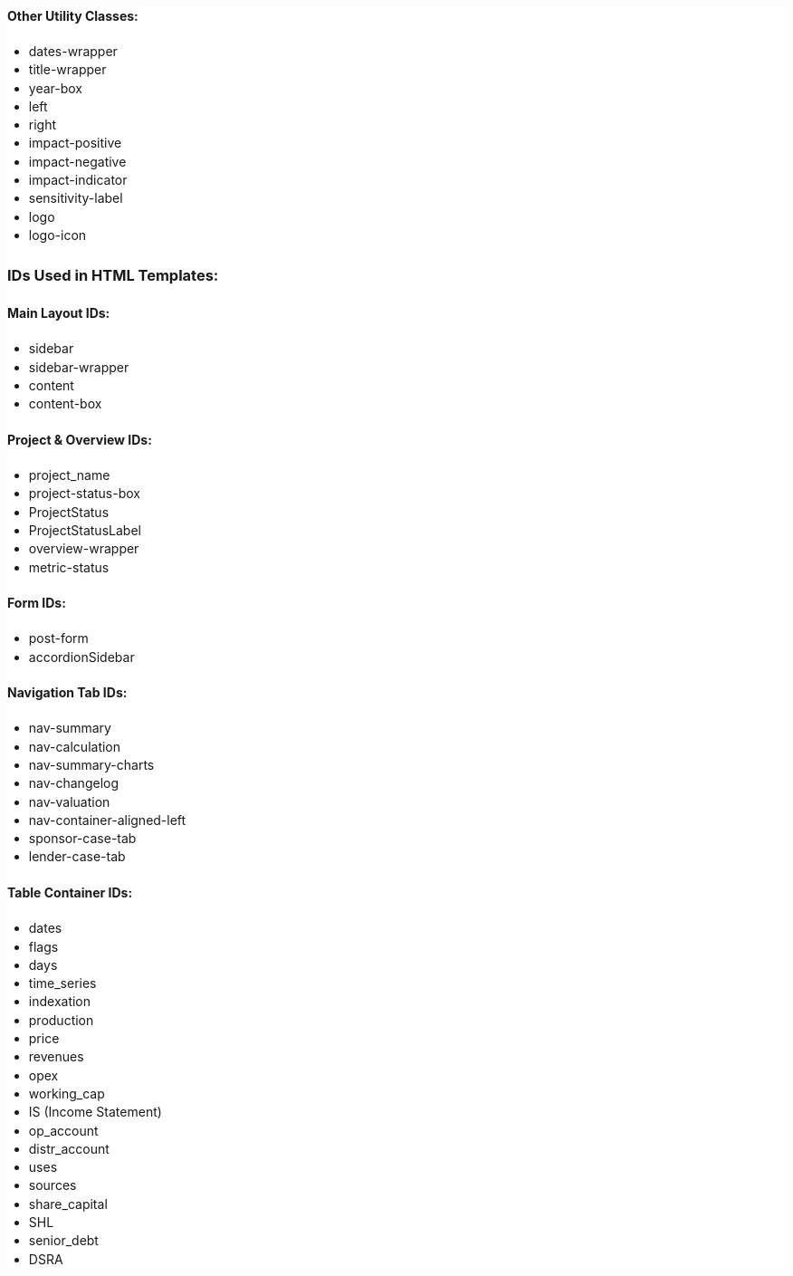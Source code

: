 #### Other Utility Classes:
- dates-wrapper
- title-wrapper
- year-box
- left
- right
- impact-positive
- impact-negative
- impact-indicator
- sensitivity-label
- logo
- logo-icon

### IDs Used in HTML Templates:

#### Main Layout IDs:
- sidebar
- sidebar-wrapper
- content
- content-box

#### Project & Overview IDs:
- project_name
- project-status-box
- ProjectStatus
- ProjectStatusLabel
- overview-wrapper
- metric-status

#### Form IDs:
- post-form
- accordionSidebar

#### Navigation Tab IDs:
- nav-summary
- nav-calculation
- nav-summary-charts
- nav-changelog
- nav-valuation
- nav-container-aligned-left
- sponsor-case-tab
- lender-case-tab

#### Table Container IDs:
- dates
- flags
- days
- time_series
- indexation
- production
- price
- revenues
- opex
- working_cap
- IS (Income Statement)
- op_account
- distr_account
- uses
- sources
- share_capital
- SHL
- senior_debt
- DSRA